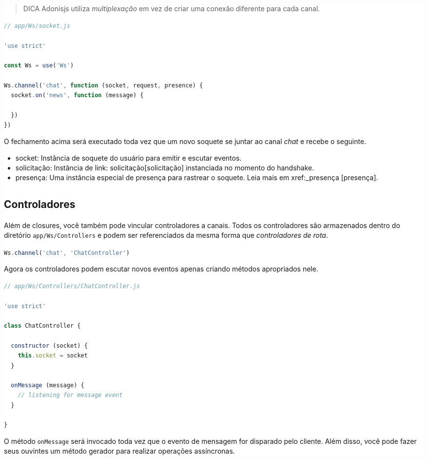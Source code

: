> DICA
> Adonisjs utiliza *multiplexação* em vez de criar uma conexão diferente para cada canal.

```js
// app/Ws/socket.js

'use strict'

const Ws = use('Ws')

Ws.channel('chat', function (socket, request, presence) {
  socket.on('news', function (message) {

  })
})
```

O fechamento acima será executado toda vez que um novo soquete se juntar ao canal *chat* e recebe o seguinte.

* socket: Instância de soquete do usuário para emitir e escutar eventos.
* solicitação: Instância de link: solicitação[solicitação] instanciada no momento do handshake.
* presença: Uma instância especial de presença para rastrear o soquete. Leia mais em xref:_presença [presença].

## Controladores
Além de closures, você também pode vincular controladores a canais. Todos os controladores são armazenados dentro do diretório `app/Ws/Controllers` e podem ser referenciados da mesma forma que *controladores de rota*.

```js
Ws.channel('chat', 'ChatController')
```

Agora os controladores podem escutar novos eventos apenas criando métodos apropriados nele.

```js
// app/Ws/Controllers/ChatController.js

'use strict'

class ChatController {

  constructor (socket) {
    this.socket = socket
  }

  onMessage (message) {
    // listening for message event
  }

}
```

O método `onMessage` será invocado toda vez que o evento de mensagem for disparado pelo cliente. Além disso, você pode fazer seus ouvintes um método gerador para realizar operações assíncronas.
